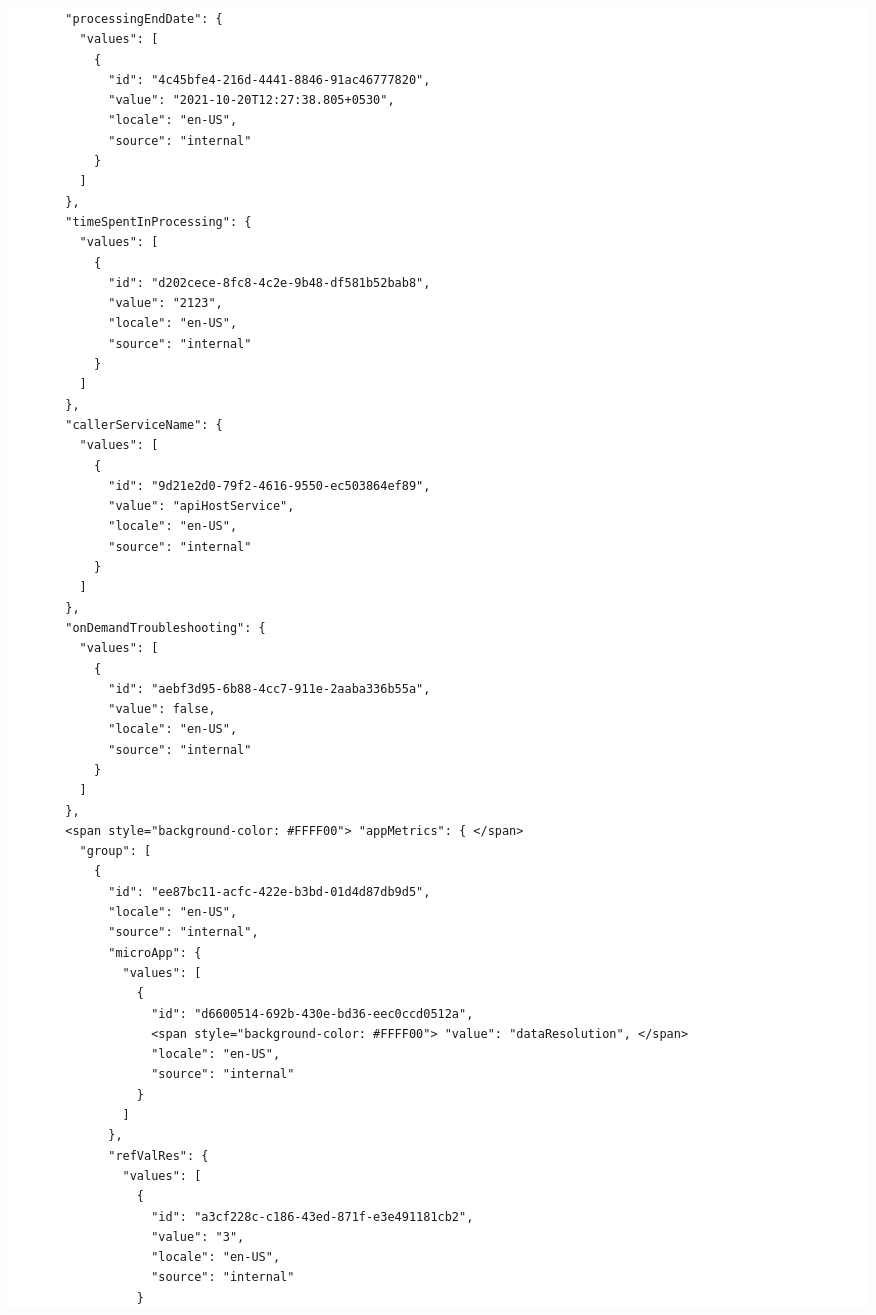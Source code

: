             "processingEndDate": {
              "values": [
                {
                  "id": "4c45bfe4-216d-4441-8846-91ac46777820",
                  "value": "2021-10-20T12:27:38.805+0530",
                  "locale": "en-US",
                  "source": "internal"
                }
              ]
            },
            "timeSpentInProcessing": {
              "values": [
                {
                  "id": "d202cece-8fc8-4c2e-9b48-df581b52bab8",
                  "value": "2123",
                  "locale": "en-US",
                  "source": "internal"
                }
              ]
            },
            "callerServiceName": {
              "values": [
                {
                  "id": "9d21e2d0-79f2-4616-9550-ec503864ef89",
                  "value": "apiHostService",
                  "locale": "en-US",
                  "source": "internal"
                }
              ]
            },
            "onDemandTroubleshooting": {
              "values": [
                {
                  "id": "aebf3d95-6b88-4cc7-911e-2aaba336b55a",
                  "value": false,
                  "locale": "en-US",
                  "source": "internal"
                }
              ]
            },
            <span style="background-color: #FFFF00"> "appMetrics": { </span>
              "group": [
                {
                  "id": "ee87bc11-acfc-422e-b3bd-01d4d87db9d5",
                  "locale": "en-US",
                  "source": "internal",
                  "microApp": {
                    "values": [
                      {
                        "id": "d6600514-692b-430e-bd36-eec0ccd0512a",
                        <span style="background-color: #FFFF00"> "value": "dataResolution", </span>
                        "locale": "en-US",
                        "source": "internal"
                      }
                    ]
                  },
                  "refValRes": {
                    "values": [
                      {
                        "id": "a3cf228c-c186-43ed-871f-e3e491181cb2",
                        "value": "3",
                        "locale": "en-US",
                        "source": "internal"
                      }